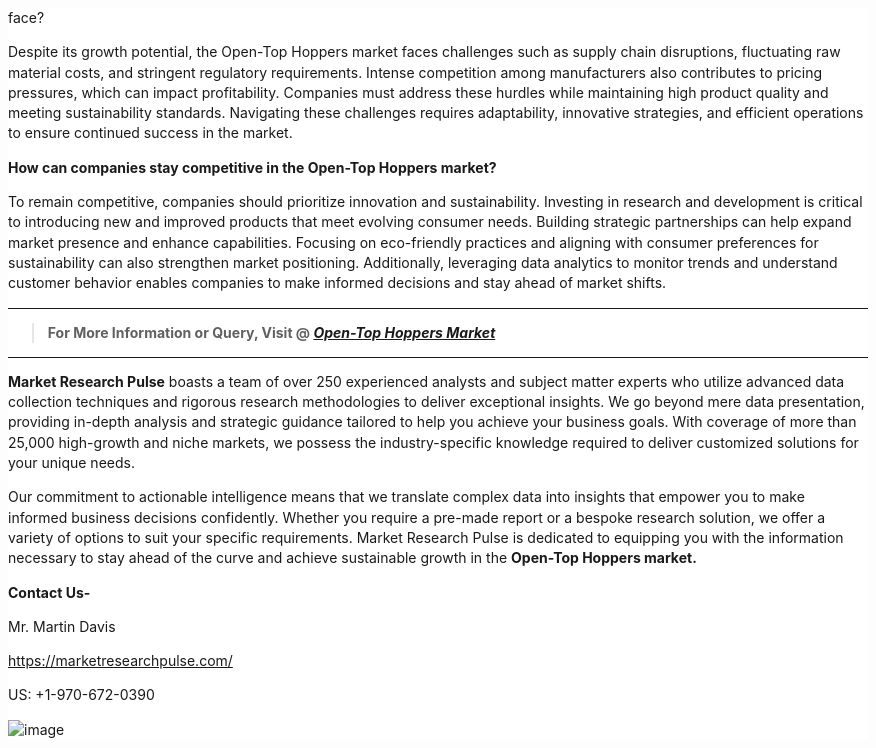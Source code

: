 face?</strong></p><p>Despite its growth potential, the Open-Top Hoppers market faces challenges such as supply chain disruptions, fluctuating raw material costs, and stringent regulatory requirements. Intense competition among manufacturers also contributes to pricing pressures, which can impact profitability. Companies must address these hurdles while maintaining high product quality and meeting sustainability standards. Navigating these challenges requires adaptability, innovative strategies, and efficient operations to ensure continued success in the market.</p><p><strong>How can companies stay competitive in the Open-Top Hoppers market?</strong></p><p>To remain competitive, companies should prioritize innovation and sustainability. Investing in research and development is critical to introducing new and improved products that meet evolving consumer needs. Building strategic partnerships can help expand market presence and enhance capabilities. Focusing on eco-friendly practices and aligning with consumer preferences for sustainability can also strengthen market positioning. Additionally, leveraging data analytics to monitor trends and understand customer behavior enables companies to make informed decisions and stay ahead of market shifts.</p><hr /><blockquote><p><strong>For More Information or Query, Visit @&nbsp;<em><a href="https://marketresearchpulse.com/report/20890/open-top-hoppers-market?utm_source=Linkedin&utm_medium=019">Open-Top Hoppers Market</a></em></strong></p></blockquote><hr /><p><strong>Market Research Pulse</strong> boasts a team of over 250 experienced analysts and subject matter experts who utilize advanced data collection techniques and rigorous research methodologies to deliver exceptional insights. We go beyond mere data presentation, providing in-depth analysis and strategic guidance tailored to help you achieve your business goals. With coverage of more than 25,000 high-growth and niche markets, we possess the industry-specific knowledge required to deliver customized solutions for your unique needs.</p><p>Our commitment to actionable intelligence means that we translate complex data into insights that empower you to make informed business decisions confidently. Whether you require a pre-made report or a bespoke research solution, we offer a variety of options to suit your specific requirements. Market Research Pulse is dedicated to equipping you with the information necessary to stay ahead of the curve and achieve sustainable growth in the <strong>Open-Top Hoppers market.</strong></p><p><strong>Contact Us-</strong></p><p>Mr. Martin Davis</p><p>https://marketresearchpulse.com/</p><p>US: +1-970-672-0390</p>
![image](https://github.com/user-attachments/assets/e78f1f52-b1f6-4153-8e6e-9fcdbc93ec8b)
